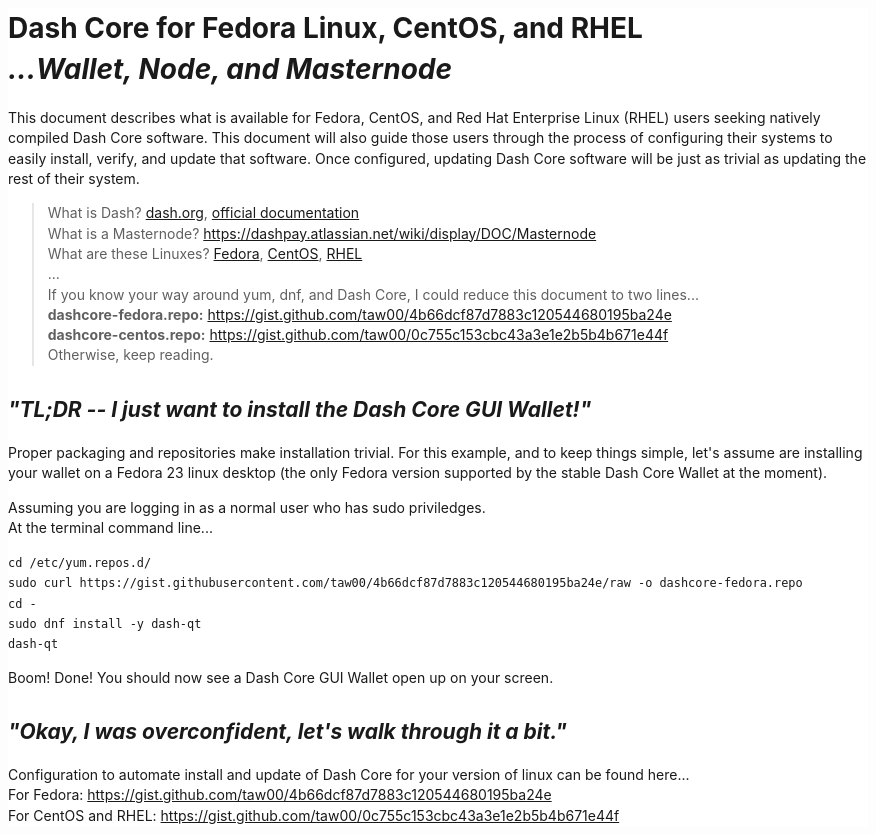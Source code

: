 # Dash Core for Fedora Linux, CentOS, and RHEL<br />*...Wallet, Node, and Masternode*

This document describes what is available for Fedora, CentOS, and Red Hat
Enterprise Linux (RHEL) users seeking natively compiled Dash Core software. This
document will also guide those users through the process of configuring their
systems to easily install, verify, and update that software. Once configured,
updating Dash Core software will be just as trivial as updating the rest of
their system.

> What is Dash? [dash.org](https://dash.org/), [official documentation](https://dashpay.atlassian.net/wiki/display/DOC/Official+Documentation)<br />
> What is a Masternode? <https://dashpay.atlassian.net/wiki/display/DOC/Masternode><br />
> What are these Linuxes? [Fedora](https://getfedora.org/), [CentOS](https://www.centos.org/), [RHEL](https://www.redhat.com/en/technologies/linux-platforms/enterprise-linux)<br />
> ...<br />
> If you know your way around yum, dnf, and Dash Core, I could reduce this document to two lines...<br />
> **dashcore-fedora.repo:** <https://gist.github.com/taw00/4b66dcf87d7883c120544680195ba24e><br />
> **dashcore-centos.repo:** <https://gist.github.com/taw00/0c755c153cbc43a3e1e2b5b4b671e44f><br />
> Otherwise, keep reading.


## *"TL;DR -- I just want to install the Dash Core GUI Wallet!"*

Proper packaging and repositories make installation trivial. For this example,
and to keep things simple, let's assume are installing your wallet on a Fedora
23 linux desktop (the only Fedora version supported by the stable Dash Core
Wallet at the moment).

Assuming you are logging in as a normal user who has sudo priviledges.<br />
At the terminal command line...

```
cd /etc/yum.repos.d/
sudo curl https://gist.githubusercontent.com/taw00/4b66dcf87d7883c120544680195ba24e/raw -o dashcore-fedora.repo
cd -
sudo dnf install -y dash-qt
dash-qt
```

Boom! Done! You should now see a Dash Core GUI Wallet open up on your screen.

## *"Okay, I was overconfident, let's walk through it a bit."*

Configuration to automate install and update of Dash Core for your version of
linux can be found here...<br />
For Fedora: <https://gist.github.com/taw00/4b66dcf87d7883c120544680195ba24e><br />
For CentOS and RHEL: <https://gist.github.com/taw00/0c755c153cbc43a3e1e2b5b4b671e44f>
